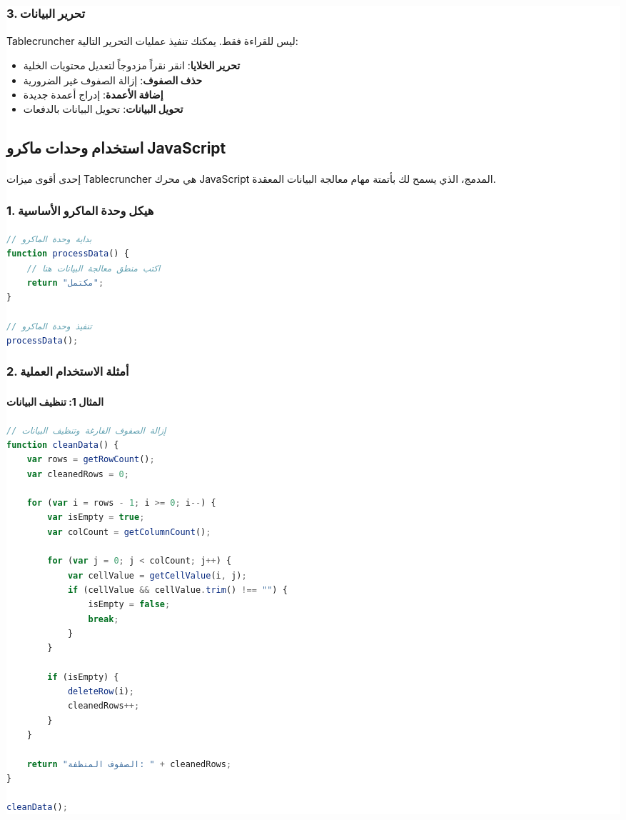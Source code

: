### 3. تحرير البيانات

Tablecruncher ليس للقراءة فقط. يمكنك تنفيذ عمليات التحرير التالية:

- **تحرير الخلايا**: انقر نقراً مزدوجاً لتعديل محتويات الخلية
- **حذف الصفوف**: إزالة الصفوف غير الضرورية
- **إضافة الأعمدة**: إدراج أعمدة جديدة
- **تحويل البيانات**: تحويل البيانات بالدفعات

## استخدام وحدات ماكرو JavaScript

إحدى أقوى ميزات Tablecruncher هي محرك JavaScript المدمج، الذي يسمح لك بأتمتة مهام معالجة البيانات المعقدة.

### 1. هيكل وحدة الماكرو الأساسية

```javascript
// بداية وحدة الماكرو
function processData() {
    // اكتب منطق معالجة البيانات هنا
    return "مكتمل";
}

// تنفيذ وحدة الماكرو
processData();
```

### 2. أمثلة الاستخدام العملية

#### المثال 1: تنظيف البيانات

```javascript
// إزالة الصفوف الفارغة وتنظيف البيانات
function cleanData() {
    var rows = getRowCount();
    var cleanedRows = 0;
    
    for (var i = rows - 1; i >= 0; i--) {
        var isEmpty = true;
        var colCount = getColumnCount();
        
        for (var j = 0; j < colCount; j++) {
            var cellValue = getCellValue(i, j);
            if (cellValue && cellValue.trim() !== "") {
                isEmpty = false;
                break;
            }
        }
        
        if (isEmpty) {
            deleteRow(i);
            cleanedRows++;
        }
    }
    
    return "الصفوف المنظفة: " + cleanedRows;
}

cleanData();
```
